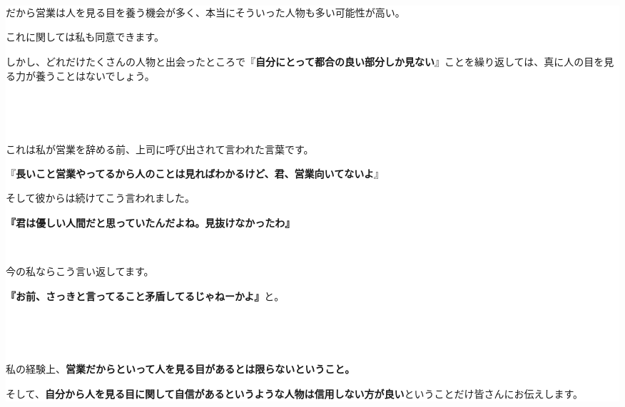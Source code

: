 だから営業は人を見る目を養う機会が多く、本当にそういった人物も多い可能性が高い。

これに関しては私も同意できます。

しかし、どれだけたくさんの人物と出会ったところで『<strong>自分にとって都合の良い部分しか見ない</strong>』ことを繰り返しては、真に人の目を見る力が養うことはないでしょう。

&nbsp;

&nbsp;

これは私が営業を辞める前、上司に呼び出されて言われた言葉です。

『<strong>長いこと営業やってるから人のことは見ればわかるけど、君、営業向いてないよ</strong>』

そして彼からは続けてこう言われました。

<strong>『君は優しい人間だと思っていたんだよね。見抜けなかったわ』</strong>

&nbsp;

今の私ならこう言い返してます。

<strong>『お前、さっきと言ってること矛盾してるじゃねーかよ』</strong>と。

&nbsp;

&nbsp;

私の経験上、<strong>営業だからといって人を見る目があるとは限らないということ。</strong>

そして、<strong>自分から人を見る目に関して自信があるというような人物は信用しない方が良い</strong>ということだけ皆さんにお伝えします。
